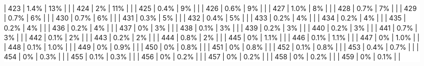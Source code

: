 | 423 | 1.4% | 13% |  |
| 424 | 2% | 11% |  |
| 425 | 0.4% | 9% |  |
| 426 | 0.6% | 9% |  |
| 427 | 1.0% | 8% |  |
| 428 | 0.7% | 7% |  |
| 429 | 0.7% | 6% |  |
| 430 | 0.7% | 6% |  |
| 431 | 0.3% | 5% |  |
| 432 | 0.4% | 5% |  |
| 433 | 0.2% | 4% |  |
| 434 | 0.2% | 4% |  |
| 435 | 0.2% | 4% |  |
| 436 | 0.2% | 4% |  |
| 437 | 0% | 3% |  |
| 438 | 0.1% | 3% |  |
| 439 | 0.2% | 3% |  |
| 440 | 0.2% | 3% |  |
| 441 | 0.7% | 3% |  |
| 442 | 0.1% | 2% |  |
| 443 | 0.2% | 2% |  |
| 444 | 0.8% | 2% |  |
| 445 | 0% | 1.1% |  |
| 446 | 0.1% | 1.1% |  |
| 447 | 0% | 1.0% |  |
| 448 | 0.1% | 1.0% |  |
| 449 | 0% | 0.9% |  |
| 450 | 0% | 0.8% |  |
| 451 | 0% | 0.8% |  |
| 452 | 0.1% | 0.8% |  |
| 453 | 0.4% | 0.7% |  |
| 454 | 0% | 0.3% |  |
| 455 | 0.1% | 0.3% |  |
| 456 | 0% | 0.2% |  |
| 457 | 0% | 0.2% |  |
| 458 | 0% | 0.2% |  |
| 459 | 0% | 0.1% |  |